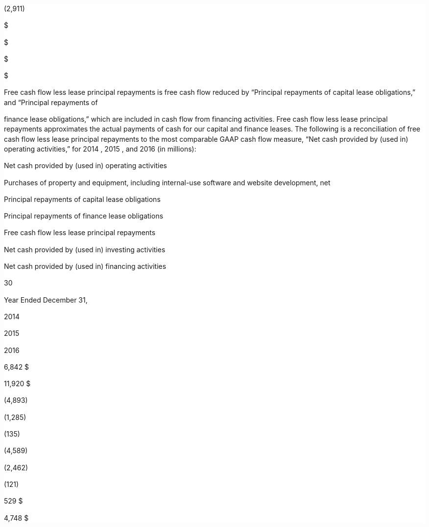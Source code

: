 (2,911)

$

$

$

$

Free cash flow less lease principal repayments is free cash flow reduced by “Principal repayments of capital lease obligations,” and “Principal repayments of

finance lease obligations,” which are included in cash flow from financing activities. Free cash flow less lease principal repayments approximates the actual
payments of cash for our capital and finance leases. The following is a reconciliation of free cash flow less lease principal repayments to the most comparable
GAAP cash flow measure, “Net cash provided by (used in) operating activities,” for 2014 , 2015 , and 2016 (in millions):

Net cash provided by (used in) operating activities

Purchases of property and equipment, including internal-use software and website development, net

Principal repayments of capital lease obligations

Principal repayments of finance lease obligations

Free cash flow less lease principal repayments

Net cash provided by (used in) investing activities

Net cash provided by (used in) financing activities

30

Year Ended December 31,

2014

2015

2016

6,842   $

11,920   $

(4,893)

(1,285)

(135)

(4,589)

(2,462)

(121)

529   $

4,748   $
